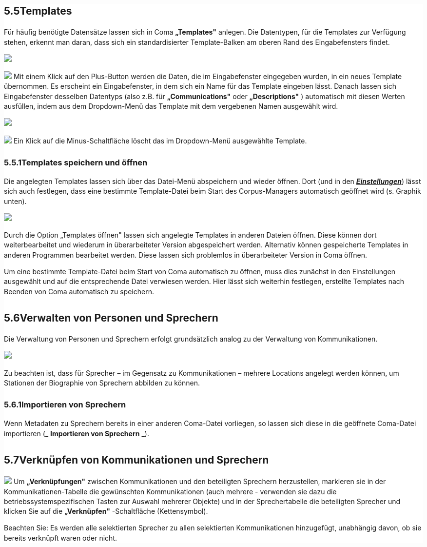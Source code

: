 ## 5.5Templates

Für häufig benötigte Datensätze lassen sich in Coma **„Templates&quot;** anlegen. Die Datentypen, für die Templates zur Verfügung stehen, erkennt man daran, dass sich ein standardisierter Template-Balken am oberen Rand des Eingabefensters findet.

![](RackMultipart20211216-4-q9ctu1_html_39c4f96c2d532ec5.png)

![](RackMultipart20211216-4-q9ctu1_html_88b2058c54f93ebb.png) Mit einem Klick auf den Plus-Button werden die Daten, die im Eingabefenster eingegeben wurden, in ein neues Template übernommen. Es erscheint ein Eingabefenster, in dem sich ein Name für das Template eingeben lässt. Danach lassen sich Eingabefenster desselben Datentyps (also z.B. für **„Communications&quot;** oder **„Descriptions&quot;** ) automatisch mit diesen Werten ausfüllen, indem aus dem Dropdown-Menü das Template mit dem vergebenen Namen ausgewählt wird.

![](RackMultipart20211216-4-q9ctu1_html_98a73c2aab9d3dd9.png)

![](RackMultipart20211216-4-q9ctu1_html_ffafb3615114eb26.png) Ein Klick auf die Minus-Schaltfläche löscht das im Dropdown-Menü ausgewählte Template.

### 5.5.1Templates speichern und öffnen

Die angelegten Templates lassen sich über das Datei-Menü abspeichern und wieder öffnen. Dort (und in den _**[Einstellungen](#_Einstellungen)**_) lässt sich auch festlegen, dass eine bestimmte Template-Datei beim Start des Corpus-Managers automatisch geöffnet wird (s. Graphik unten).

![](RackMultipart20211216-4-q9ctu1_html_23aba0e080d4ab54.png)

Durch die Option „Templates öffnen&quot; lassen sich angelegte Templates in anderen Dateien öffnen. Diese können dort weiterbearbeitet und wiederum in überarbeiteter Version abgespeichert werden. Alternativ können gespeicherte Templates in anderen Programmen bearbeitet werden. Diese lassen sich problemlos in überarbeiteter Version in Coma öffnen.

Um eine bestimmte Template-Datei beim Start von Coma automatisch zu öffnen, muss dies zunächst in den Einstellungen ausgewählt und auf die entsprechende Datei verwiesen werden. Hier lässt sich weiterhin festlegen, erstellte Templates nach Beenden von Coma automatisch zu speichern.

## 5.6Verwalten von Personen und Sprechern

Die Verwaltung von Personen und Sprechern erfolgt grundsätzlich analog zu der Verwaltung von Kommunikationen.

![](RackMultipart20211216-4-q9ctu1_html_a4cd24d315c5263f.png)

Zu beachten ist, dass für Sprecher – im Gegensatz zu Kommunikationen – mehrere Locations angelegt werden können, um Stationen der Biographie von Sprechern abbilden zu können.

### 5.6.1Importieren von Sprechern

Wenn Metadaten zu Sprechern bereits in einer anderen Coma-Datei vorliegen, so lassen sich diese in die geöffnete Coma-Datei importieren (_ **Importieren von Sprechern** _).

## 5.7Verknüpfen von Kommunikationen und Sprechern

![](RackMultipart20211216-4-q9ctu1_html_2b756cbb0a8831a0.png) Um **„Verknüpfungen&quot;** zwischen Kommunikationen und den beteiligten Sprechern herzustellen, markieren sie in der Kommunikationen-Tabelle die gewünschten Kommunikationen (auch mehrere - verwenden sie dazu die betriebssystemspezifischen Tasten zur Auswahl mehrerer Objekte) und in der Sprechertabelle die beteiligten Sprecher und klicken Sie auf die **„Verknüpfen&quot;** -Schaltfläche (Kettensymbol).

Beachten Sie: Es werden alle selektierten Sprecher zu allen selektierten Kommunikationen hinzugefügt, unabhängig davon, ob sie bereits verknüpft waren oder nicht.
